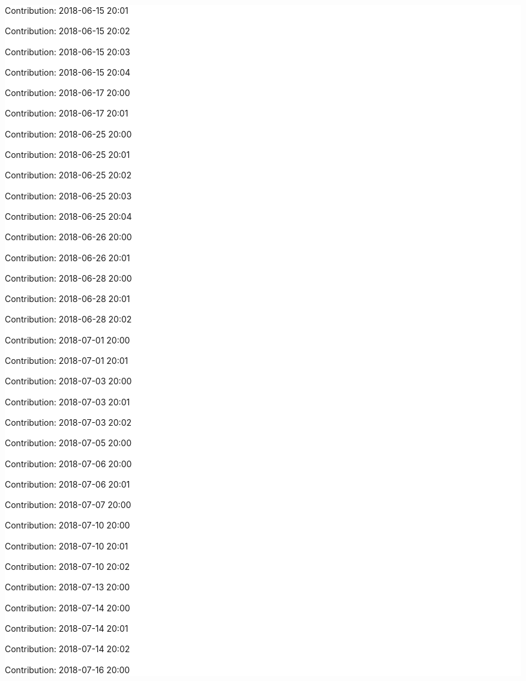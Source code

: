 Contribution: 2018-06-15 20:01

Contribution: 2018-06-15 20:02

Contribution: 2018-06-15 20:03

Contribution: 2018-06-15 20:04

Contribution: 2018-06-17 20:00

Contribution: 2018-06-17 20:01

Contribution: 2018-06-25 20:00

Contribution: 2018-06-25 20:01

Contribution: 2018-06-25 20:02

Contribution: 2018-06-25 20:03

Contribution: 2018-06-25 20:04

Contribution: 2018-06-26 20:00

Contribution: 2018-06-26 20:01

Contribution: 2018-06-28 20:00

Contribution: 2018-06-28 20:01

Contribution: 2018-06-28 20:02

Contribution: 2018-07-01 20:00

Contribution: 2018-07-01 20:01

Contribution: 2018-07-03 20:00

Contribution: 2018-07-03 20:01

Contribution: 2018-07-03 20:02

Contribution: 2018-07-05 20:00

Contribution: 2018-07-06 20:00

Contribution: 2018-07-06 20:01

Contribution: 2018-07-07 20:00

Contribution: 2018-07-10 20:00

Contribution: 2018-07-10 20:01

Contribution: 2018-07-10 20:02

Contribution: 2018-07-13 20:00

Contribution: 2018-07-14 20:00

Contribution: 2018-07-14 20:01

Contribution: 2018-07-14 20:02

Contribution: 2018-07-16 20:00
